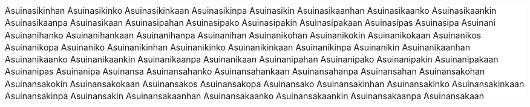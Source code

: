 Asuinasikinhan
Asuinasikinko
Asuinasikinkaan
Asuinasikinpa
Asuinasikin
Asuinasikaanhan
Asuinasikaanko
Asuinasikaankin
Asuinasikaanpa
Asuinasikaan
Asuinasipahan
Asuinasipako
Asuinasipakin
Asuinasipakaan
Asuinasipas
Asuinasipa
Asuinani
Asuinanihanko
Asuinanihankaan
Asuinanihanpa
Asuinanihan
Asuinanikohan
Asuinanikokin
Asuinanikokaan
Asuinanikos
Asuinanikopa
Asuinaniko
Asuinanikinhan
Asuinanikinko
Asuinanikinkaan
Asuinanikinpa
Asuinanikin
Asuinanikaanhan
Asuinanikaanko
Asuinanikaankin
Asuinanikaanpa
Asuinanikaan
Asuinanipahan
Asuinanipako
Asuinanipakin
Asuinanipakaan
Asuinanipas
Asuinanipa
Asuinansa
Asuinansahanko
Asuinansahankaan
Asuinansahanpa
Asuinansahan
Asuinansakohan
Asuinansakokin
Asuinansakokaan
Asuinansakos
Asuinansakopa
Asuinansako
Asuinansakinhan
Asuinansakinko
Asuinansakinkaan
Asuinansakinpa
Asuinansakin
Asuinansakaanhan
Asuinansakaanko
Asuinansakaankin
Asuinansakaanpa
Asuinansakaan